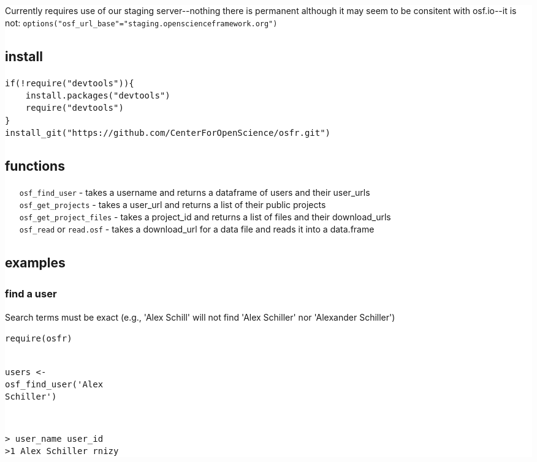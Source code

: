 <p>Currently requires use of our staging server--nothing there is permanent although it may seem to be consitent with osf.io--it is not: <code>options("osf_url_base"="staging.openscienceframework.org")</code> </p>

<h2>
<a id="user-content-install" class="anchor" href="#install" aria-hidden="true"><span class="octicon octicon-link"></span></a>install</h2>

<div class="highlight highlight-bash"><pre><span class="pl-k">if</span>(<span class="pl-k">!</span>require(<span class="pl-s"><span class="pl-pds">"</span>devtools<span class="pl-pds">"</span></span>)){
    install.packages(<span class="pl-s"><span class="pl-pds">"</span>devtools<span class="pl-pds">"</span></span>)
    require(<span class="pl-s"><span class="pl-pds">"</span>devtools<span class="pl-pds">"</span></span>)
}
install_git(<span class="pl-s"><span class="pl-pds">"</span>https://github.com/CenterForOpenScience/osfr.git<span class="pl-pds">"</span></span>)</pre></div>

<h2>
<a id="user-content-functions" class="anchor" href="#functions" aria-hidden="true"><span class="octicon octicon-link"></span></a>functions</h2>

<ul class="task-list">
<li>
<code>osf_find_user</code> - takes a username and returns a dataframe of users and their user_urls</li>
<li>
<code>osf_get_projects</code> - takes a user_url and returns a list of their public projects</li>
<li>
<code>osf_get_project_files</code> - takes a project_id and returns a list of files and their download_urls</li>
<li>
<code>osf_read</code> or <code>read.osf</code> - takes a download_url for a data file and reads it into a data.frame</li>
</ul>

<h2>
<a id="user-content-examples" class="anchor" href="#examples" aria-hidden="true"><span class="octicon octicon-link"></span></a>examples</h2>

<h3>
<a id="user-content-find-a-user" class="anchor" href="#find-a-user" aria-hidden="true"><span class="octicon octicon-link"></span></a>find a user</h3>

<p>Search terms must be exact (e.g., 'Alex Schill' will not find 'Alex Schiller' nor 'Alexander Schiller')</p>

<div class="highlight highlight-bash"><pre>require(osfr)

users <span class="pl-k">&lt;</span>- osf_find_user(<span class="pl-s"><span class="pl-pds">'</span>Alex Schiller<span class="pl-pds">'</span></span>)

<span class="pl-k">&gt;</span>      user_name user_id
<span class="pl-k">&gt;</span>1 Alex Schiller    rnizy</pre></div>
